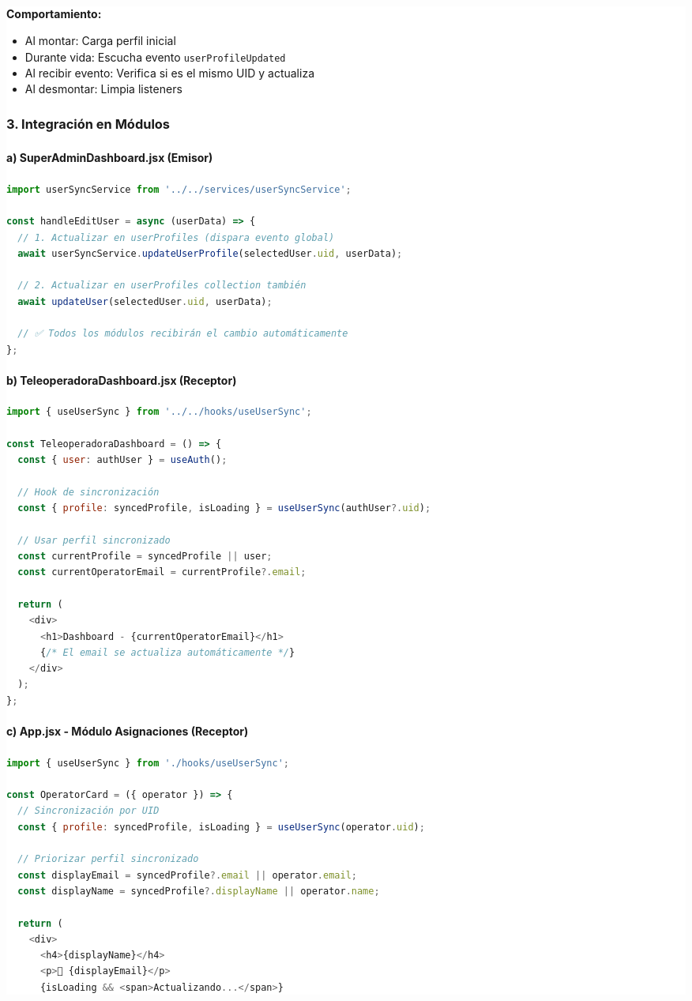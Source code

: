 **Comportamiento:**
- Al montar: Carga perfil inicial
- Durante vida: Escucha evento `userProfileUpdated`
- Al recibir evento: Verifica si es el mismo UID y actualiza
- Al desmontar: Limpia listeners

### 3. Integración en Módulos

#### a) **SuperAdminDashboard.jsx** (Emisor)

```javascript
import userSyncService from '../../services/userSyncService';

const handleEditUser = async (userData) => {
  // 1. Actualizar en userProfiles (dispara evento global)
  await userSyncService.updateUserProfile(selectedUser.uid, userData);
  
  // 2. Actualizar en userProfiles collection también
  await updateUser(selectedUser.uid, userData);
  
  // ✅ Todos los módulos recibirán el cambio automáticamente
};
```

#### b) **TeleoperadoraDashboard.jsx** (Receptor)

```javascript
import { useUserSync } from '../../hooks/useUserSync';

const TeleoperadoraDashboard = () => {
  const { user: authUser } = useAuth();
  
  // Hook de sincronización
  const { profile: syncedProfile, isLoading } = useUserSync(authUser?.uid);
  
  // Usar perfil sincronizado
  const currentProfile = syncedProfile || user;
  const currentOperatorEmail = currentProfile?.email;
  
  return (
    <div>
      <h1>Dashboard - {currentOperatorEmail}</h1>
      {/* El email se actualiza automáticamente */}
    </div>
  );
};
```

#### c) **App.jsx - Módulo Asignaciones** (Receptor)

```javascript
import { useUserSync } from './hooks/useUserSync';

const OperatorCard = ({ operator }) => {
  // Sincronización por UID
  const { profile: syncedProfile, isLoading } = useUserSync(operator.uid);
  
  // Priorizar perfil sincronizado
  const displayEmail = syncedProfile?.email || operator.email;
  const displayName = syncedProfile?.displayName || operator.name;
  
  return (
    <div>
      <h4>{displayName}</h4>
      <p>📧 {displayEmail}</p>
      {isLoading && <span>Actualizando...</span>}
```